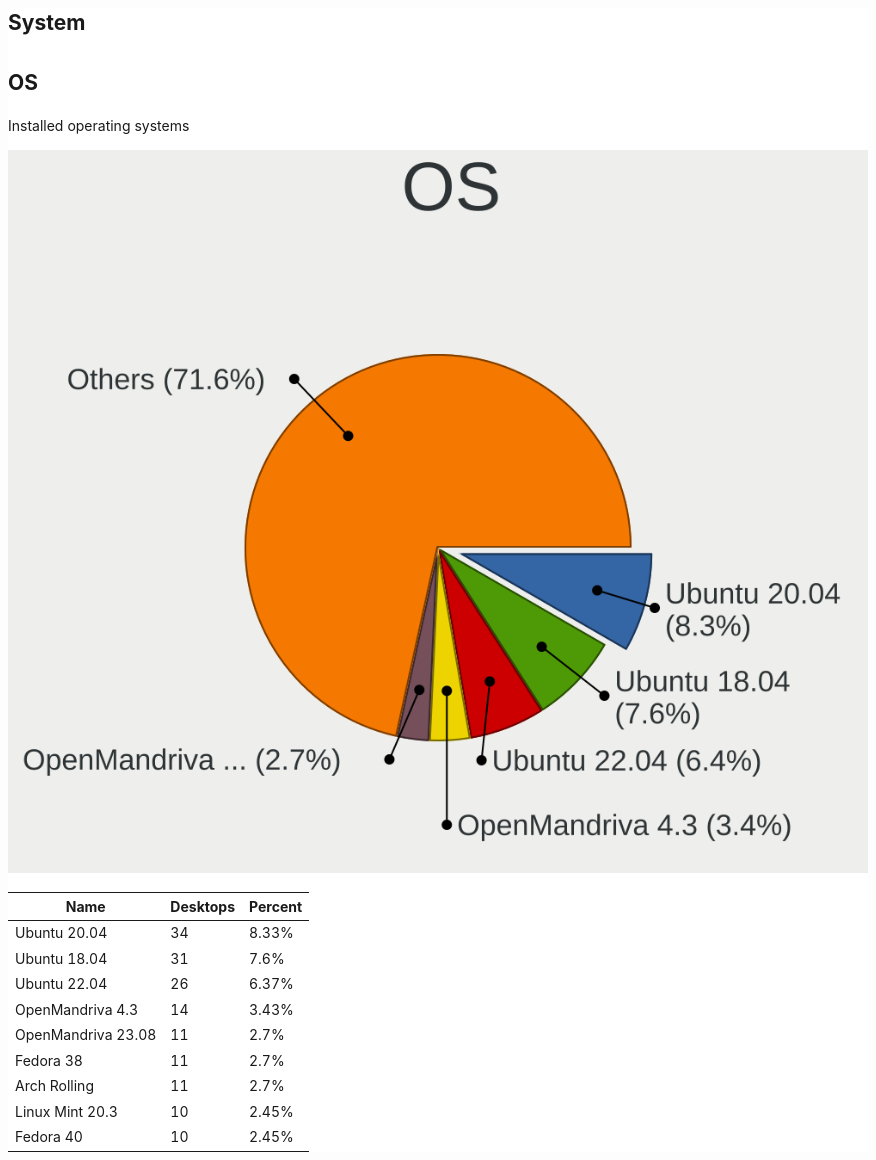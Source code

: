 System
------

OS
--

Installed operating systems

![OS](./images/pie_chart/os_name.svg)


| Name               | Desktops | Percent |
|--------------------|----------|---------|
| Ubuntu 20.04       | 34       | 8.33%   |
| Ubuntu 18.04       | 31       | 7.6%    |
| Ubuntu 22.04       | 26       | 6.37%   |
| OpenMandriva 4.3   | 14       | 3.43%   |
| OpenMandriva 23.08 | 11       | 2.7%    |
| Fedora 38          | 11       | 2.7%    |
| Arch Rolling       | 11       | 2.7%    |
| Linux Mint 20.3    | 10       | 2.45%   |
| Fedora 40          | 10       | 2.45%   |